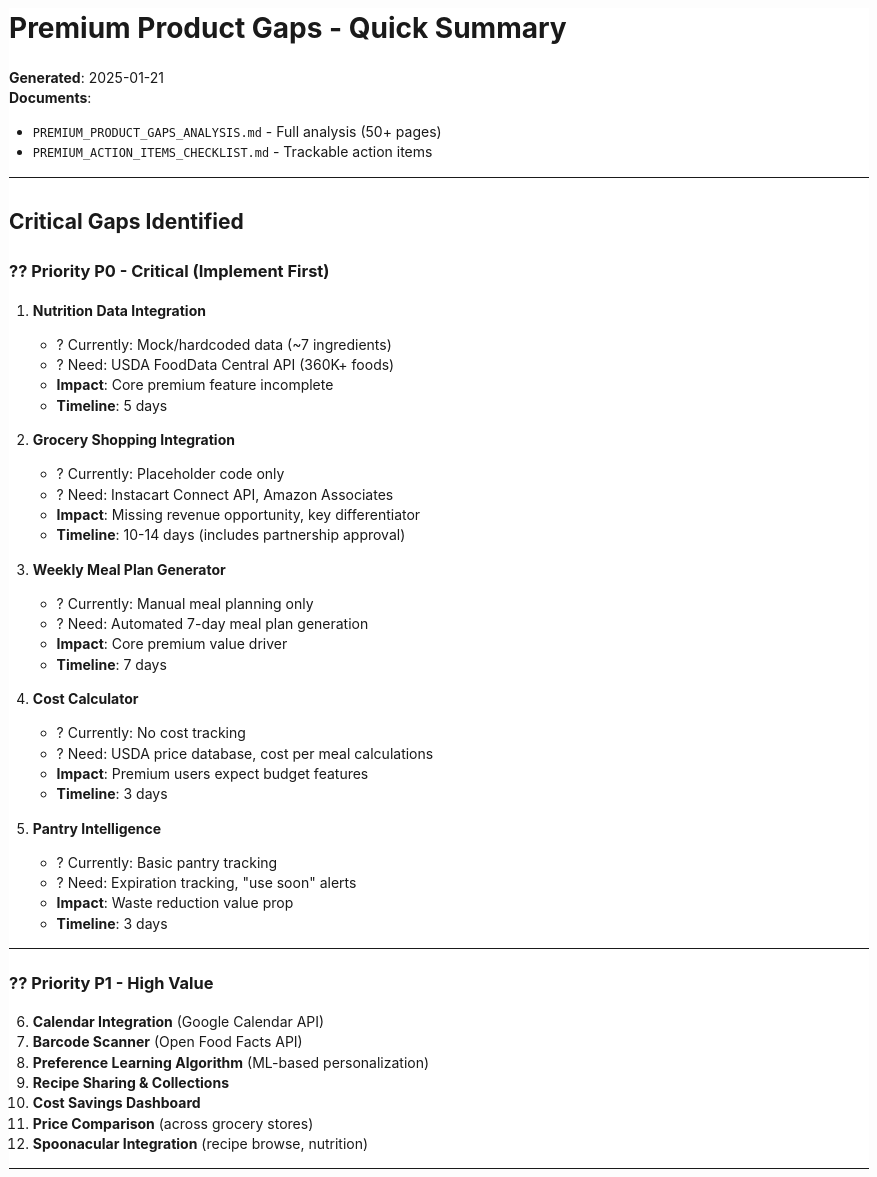 # Premium Product Gaps - Quick Summary

**Generated**: 2025-01-21  
**Documents**: 
- `PREMIUM_PRODUCT_GAPS_ANALYSIS.md` - Full analysis (50+ pages)
- `PREMIUM_ACTION_ITEMS_CHECKLIST.md` - Trackable action items

---

## Critical Gaps Identified

### ?? **Priority P0 - Critical (Implement First)**

1. **Nutrition Data Integration**
   - ? Currently: Mock/hardcoded data (~7 ingredients)
   - ? Need: USDA FoodData Central API (360K+ foods)
   - **Impact**: Core premium feature incomplete
   - **Timeline**: 5 days

2. **Grocery Shopping Integration**
   - ? Currently: Placeholder code only
   - ? Need: Instacart Connect API, Amazon Associates
   - **Impact**: Missing revenue opportunity, key differentiator
   - **Timeline**: 10-14 days (includes partnership approval)

3. **Weekly Meal Plan Generator**
   - ? Currently: Manual meal planning only
   - ? Need: Automated 7-day meal plan generation
   - **Impact**: Core premium value driver
   - **Timeline**: 7 days

4. **Cost Calculator**
   - ? Currently: No cost tracking
   - ? Need: USDA price database, cost per meal calculations
   - **Impact**: Premium users expect budget features
   - **Timeline**: 3 days

5. **Pantry Intelligence**
   - ? Currently: Basic pantry tracking
   - ? Need: Expiration tracking, "use soon" alerts
   - **Impact**: Waste reduction value prop
   - **Timeline**: 3 days

---

### ?? **Priority P1 - High Value**

6. **Calendar Integration** (Google Calendar API)
7. **Barcode Scanner** (Open Food Facts API)
8. **Preference Learning Algorithm** (ML-based personalization)
9. **Recipe Sharing & Collections**
10. **Cost Savings Dashboard**
11. **Price Comparison** (across grocery stores)
12. **Spoonacular Integration** (recipe browse, nutrition)

---